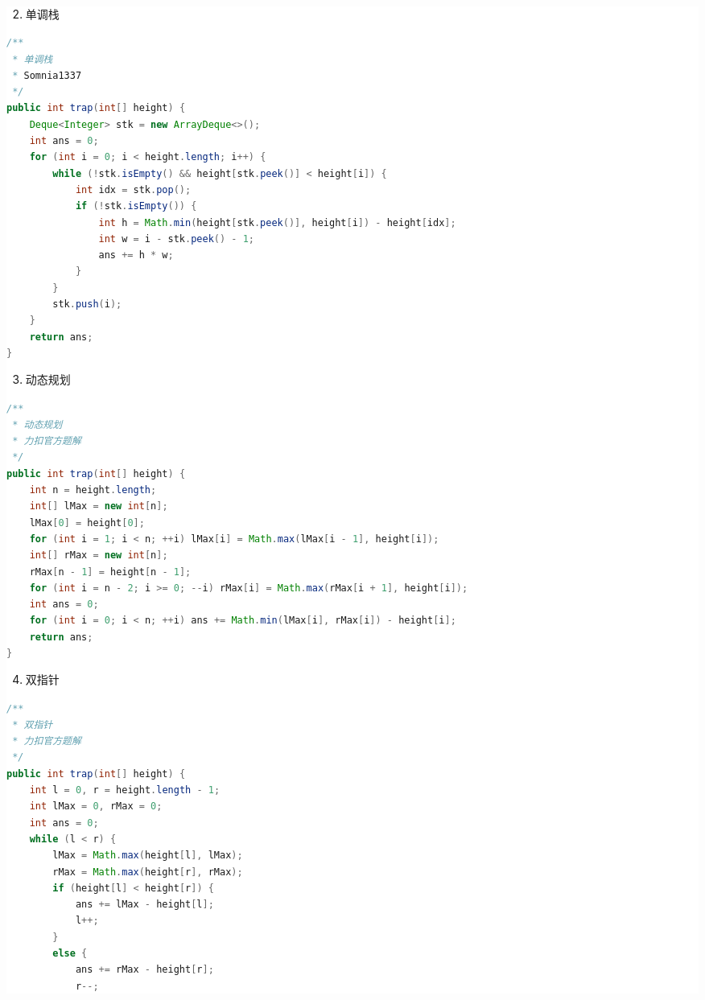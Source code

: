 2. 单调栈

```java
/**
 * 单调栈
 * Somnia1337
 */
public int trap(int[] height) {
	Deque<Integer> stk = new ArrayDeque<>();
	int ans = 0;
	for (int i = 0; i < height.length; i++) {
		while (!stk.isEmpty() && height[stk.peek()] < height[i]) {
			int idx = stk.pop();
			if (!stk.isEmpty()) {
				int h = Math.min(height[stk.peek()], height[i]) - height[idx];
				int w = i - stk.peek() - 1;
				ans += h * w;
			}
		}
		stk.push(i);
	}
	return ans;
}
```

3. 动态规划

```java
/**
 * 动态规划
 * 力扣官方题解
 */
public int trap(int[] height) {
	int n = height.length;
	int[] lMax = new int[n];
	lMax[0] = height[0];
	for (int i = 1; i < n; ++i) lMax[i] = Math.max(lMax[i - 1], height[i]);
	int[] rMax = new int[n];
	rMax[n - 1] = height[n - 1];
	for (int i = n - 2; i >= 0; --i) rMax[i] = Math.max(rMax[i + 1], height[i]);
	int ans = 0;
	for (int i = 0; i < n; ++i) ans += Math.min(lMax[i], rMax[i]) - height[i];
	return ans;
}
```

4. 双指针

```java
/**
 * 双指针
 * 力扣官方题解
 */
public int trap(int[] height) {
	int l = 0, r = height.length - 1;
	int lMax = 0, rMax = 0;
	int ans = 0;
	while (l < r) {
		lMax = Math.max(height[l], lMax);
		rMax = Math.max(height[r], rMax);
		if (height[l] < height[r]) {
			ans += lMax - height[l];
			l++;
		}
		else {
			ans += rMax - height[r];
			r--;
```